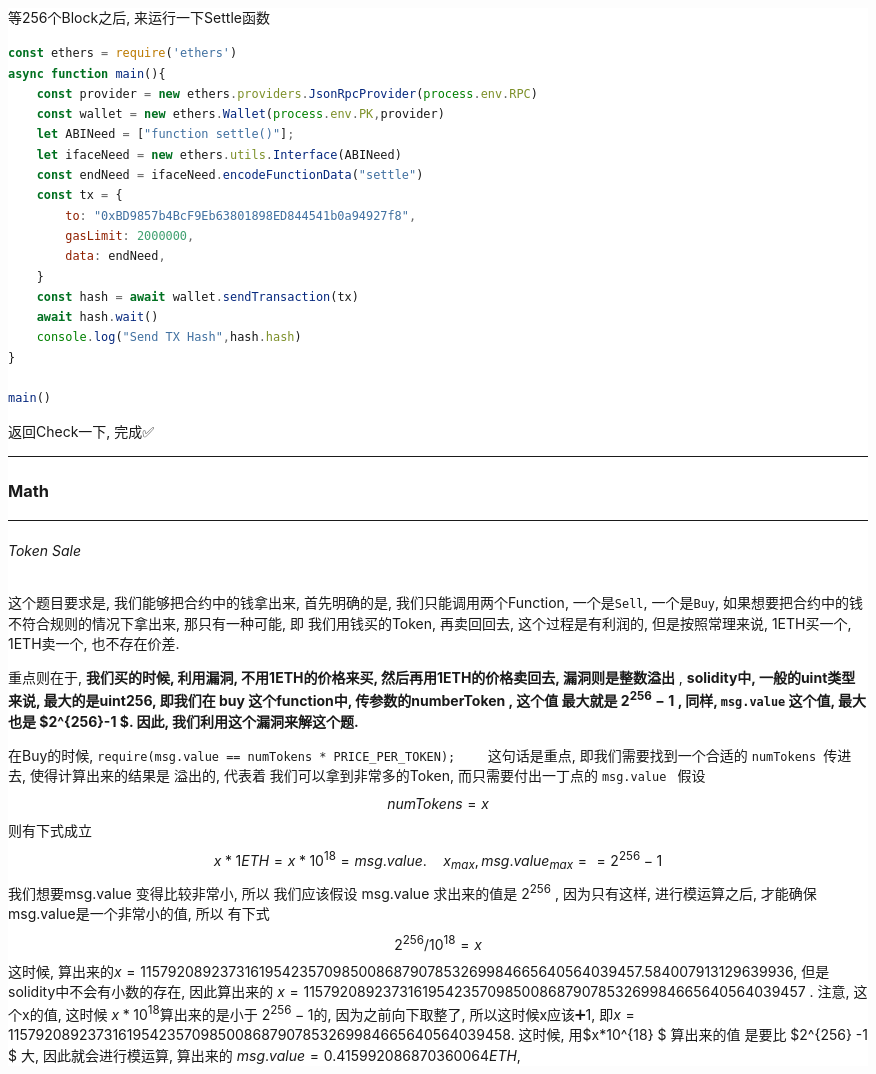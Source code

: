 等256个Block之后, 来运行一下Settle函数

```javascript
const ethers = require('ethers')
async function main(){
    const provider = new ethers.providers.JsonRpcProvider(process.env.RPC)
    const wallet = new ethers.Wallet(process.env.PK,provider)
    let ABINeed = ["function settle()"];
    let ifaceNeed = new ethers.utils.Interface(ABINeed)
    const endNeed = ifaceNeed.encodeFunctionData("settle")
    const tx = {
        to: "0xBD9857b4BcF9Eb63801898ED844541b0a94927f8",
        gasLimit: 2000000,
        data: endNeed,
    }
    const hash = await wallet.sendTransaction(tx)
    await hash.wait()
    console.log("Send TX Hash",hash.hash)
}

main()
```

返回Check一下,  完成✅

---

### Math

---

###### Token Sale

 这个题目要求是, 我们能够把合约中的钱拿出来, 首先明确的是, 我们只能调用两个Function, 一个是`Sell`, 一个是`Buy`, 如果想要把合约中的钱 不符合规则的情况下拿出来, 那只有一种可能, 即 我们用钱买的Token, 再卖回回去, 这个过程是有利润的, 但是按照常理来说, 1ETH买一个, 1ETH卖一个, 也不存在价差. 

重点则在于, **我们买的时候, 利用漏洞, 不用1ETH的价格来买, 然后再用1ETH的价格卖回去, 漏洞则是整数溢出** , **solidity中, 一般的uint类型来说, 最大的是uint256, 即我们在 buy 这个function中, 传参数的numberToken , 这个值 最大就是 $2^{256}-1$ , 同样, `msg.value` 这个值, 最大也是 $2^{256}-1 $. 因此, 我们利用这个漏洞来解这个题.**

在Buy的时候, `require(msg.value == numTokens * PRICE_PER_TOKEN);	` 这句话是重点,    即我们需要找到一个合适的 `numTokens `传进去, 使得计算出来的结果是 溢出的, 代表着 我们可以拿到非常多的Token, 而只需要付出一丁点的 `msg.value ` 假设 
$$
numTokens = x
$$
​    则有下式成立
$$
x*1ETH=x*10^{18}=msg.value. \quad x_{max},   msg.value_{max}==2^{256}-1
$$
 我们想要msg.value 变得比较非常小, 所以 我们应该假设 msg.value 求出来的值是 $2^{256}$ ,  因为只有这样, 进行模运算之后, 才能确保msg.value是一个非常小的值, 所以 有下式
$$
2^{256} / 10^{18} = x
$$
  这时候,  算出来的$x=115792089237316195423570985008687907853269984665640564039457.584007913129639936$, 但是solidity中不会有小数的存在, 因此算出来的 $x=115792089237316195423570985008687907853269984665640564039457$ .   注意, 这个x的值, 这时候 $x*10^{18}$算出来的是小于 $2^{256}-1$的,  因为之前向下取整了, 所以这时候x应该➕1, 即$x=115792089237316195423570985008687907853269984665640564039458$. 这时候, 用$x*10^{18} $ 算出来的值 是要比 $2^{256} -1 $   大, 因此就会进行模运算, 算出来的 $msg.value=0.415992086870360064ETH$,  
